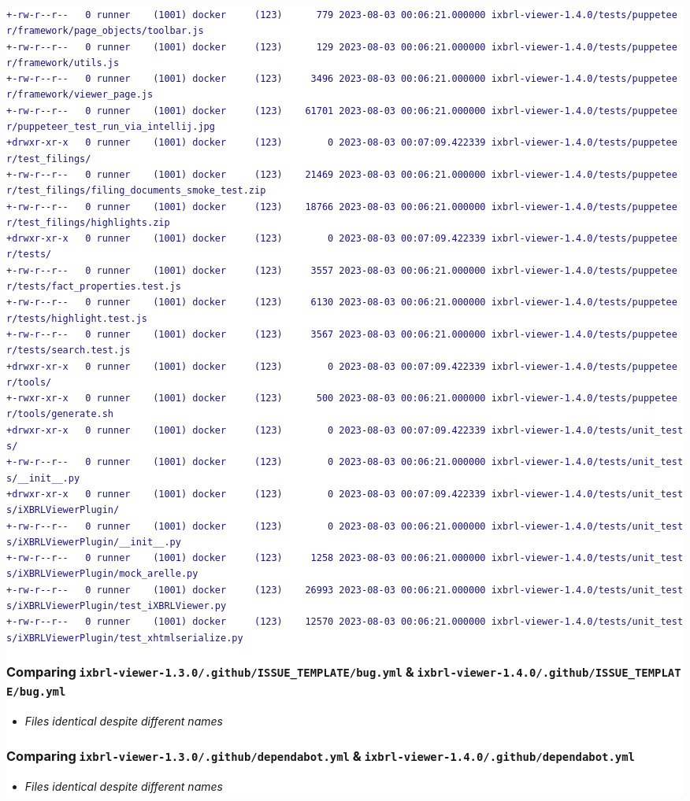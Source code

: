 ```diff
+-rw-r--r--   0 runner    (1001) docker     (123)      779 2023-08-03 00:06:21.000000 ixbrl-viewer-1.4.0/tests/puppeteer/framework/page_objects/toolbar.js
+-rw-r--r--   0 runner    (1001) docker     (123)      129 2023-08-03 00:06:21.000000 ixbrl-viewer-1.4.0/tests/puppeteer/framework/utils.js
+-rw-r--r--   0 runner    (1001) docker     (123)     3496 2023-08-03 00:06:21.000000 ixbrl-viewer-1.4.0/tests/puppeteer/framework/viewer_page.js
+-rw-r--r--   0 runner    (1001) docker     (123)    61701 2023-08-03 00:06:21.000000 ixbrl-viewer-1.4.0/tests/puppeteer/puppeteer_test_run_via_intellij.jpg
+drwxr-xr-x   0 runner    (1001) docker     (123)        0 2023-08-03 00:07:09.422339 ixbrl-viewer-1.4.0/tests/puppeteer/test_filings/
+-rw-r--r--   0 runner    (1001) docker     (123)    21469 2023-08-03 00:06:21.000000 ixbrl-viewer-1.4.0/tests/puppeteer/test_filings/filing_documents_smoke_test.zip
+-rw-r--r--   0 runner    (1001) docker     (123)    18766 2023-08-03 00:06:21.000000 ixbrl-viewer-1.4.0/tests/puppeteer/test_filings/highlights.zip
+drwxr-xr-x   0 runner    (1001) docker     (123)        0 2023-08-03 00:07:09.422339 ixbrl-viewer-1.4.0/tests/puppeteer/tests/
+-rw-r--r--   0 runner    (1001) docker     (123)     3557 2023-08-03 00:06:21.000000 ixbrl-viewer-1.4.0/tests/puppeteer/tests/fact_properties.test.js
+-rw-r--r--   0 runner    (1001) docker     (123)     6130 2023-08-03 00:06:21.000000 ixbrl-viewer-1.4.0/tests/puppeteer/tests/highlight.test.js
+-rw-r--r--   0 runner    (1001) docker     (123)     3567 2023-08-03 00:06:21.000000 ixbrl-viewer-1.4.0/tests/puppeteer/tests/search.test.js
+drwxr-xr-x   0 runner    (1001) docker     (123)        0 2023-08-03 00:07:09.422339 ixbrl-viewer-1.4.0/tests/puppeteer/tools/
+-rwxr-xr-x   0 runner    (1001) docker     (123)      500 2023-08-03 00:06:21.000000 ixbrl-viewer-1.4.0/tests/puppeteer/tools/generate.sh
+drwxr-xr-x   0 runner    (1001) docker     (123)        0 2023-08-03 00:07:09.422339 ixbrl-viewer-1.4.0/tests/unit_tests/
+-rw-r--r--   0 runner    (1001) docker     (123)        0 2023-08-03 00:06:21.000000 ixbrl-viewer-1.4.0/tests/unit_tests/__init__.py
+drwxr-xr-x   0 runner    (1001) docker     (123)        0 2023-08-03 00:07:09.422339 ixbrl-viewer-1.4.0/tests/unit_tests/iXBRLViewerPlugin/
+-rw-r--r--   0 runner    (1001) docker     (123)        0 2023-08-03 00:06:21.000000 ixbrl-viewer-1.4.0/tests/unit_tests/iXBRLViewerPlugin/__init__.py
+-rw-r--r--   0 runner    (1001) docker     (123)     1258 2023-08-03 00:06:21.000000 ixbrl-viewer-1.4.0/tests/unit_tests/iXBRLViewerPlugin/mock_arelle.py
+-rw-r--r--   0 runner    (1001) docker     (123)    26993 2023-08-03 00:06:21.000000 ixbrl-viewer-1.4.0/tests/unit_tests/iXBRLViewerPlugin/test_iXBRLViewer.py
+-rw-r--r--   0 runner    (1001) docker     (123)    12570 2023-08-03 00:06:21.000000 ixbrl-viewer-1.4.0/tests/unit_tests/iXBRLViewerPlugin/test_xhtmlserialize.py
```

### Comparing `ixbrl-viewer-1.3.0/.github/ISSUE_TEMPLATE/bug.yml` & `ixbrl-viewer-1.4.0/.github/ISSUE_TEMPLATE/bug.yml`

 * *Files identical despite different names*

### Comparing `ixbrl-viewer-1.3.0/.github/dependabot.yml` & `ixbrl-viewer-1.4.0/.github/dependabot.yml`

 * *Files identical despite different names*
